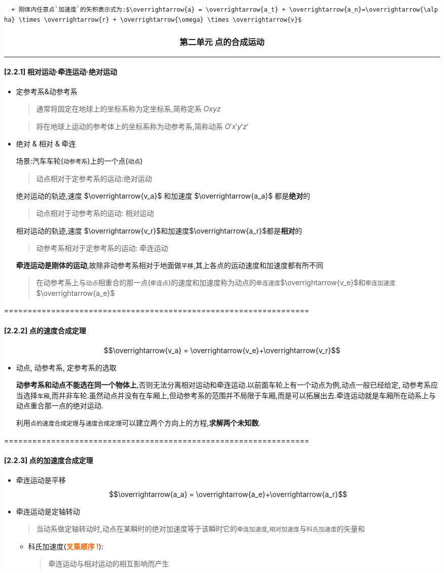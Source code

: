       + 刚体内任意点`加速度`的矢积表示式为:$\overrightarrow{a} = \overrightarrow{a_t} + \overrightarrow{a_n}=\overrightarrow{\alpha} \times \overrightarrow{r} + \overrightarrow{\omega} \times \overrightarrow{v}$



### <center>第二单元 点的合成运动

***
#### [2.2.1] **相对运动·牵连运动·绝对运动**

+ 定参考系&动参考系
  
  >通常将固定在地球上的坐标系称为定坐标系,简称定系 $Oxyz$

  >将在地球上运动的参考体上的坐标系称为动参考系,简称动系 $O'x'y'z'$

+ 绝对 & 相对 & 牵连

  场景:汽车车轮(`动参考系`)上的一个点(`动点`)

  > 动点相对于定参考系的运动:绝对运动

    绝对运动的轨迹,速度 $\overrightarrow{v_a}$ 和加速度    $\overrightarrow{a_a}$ 都是**绝对**的

  > 动点相对于动参考系的运动: 相对运动

    相对运动的轨迹,速度 $\overrightarrow{v_r}$和加速度$\overrightarrow{a_r}$都是**相对**的

  > 动参考系相对于定参考系的运动: 牵连运动
    
    **牵连运动是刚体的运动**,故除非动参考系相对于地面做`平移`,其上各点的运动速度和加速度都有所不同

    >在动参考系上与`动点`相重合的那一点(`牵连点`)的速度和加速度称为动点的`牵连速度`$\overrightarrow{v_e}$和`牵连加速度`$\overrightarrow{a_e}$

=================================================================

#### [2.2.2] **点的速度合成定理**

 $$\overrightarrow{v_a} = \overrightarrow{v_e}+\overrightarrow{v_r}$$

 + 动点, 动参考系, 定参考系的选取

    **动参考系和动点不能选在同一个物体上**,否则无法分离相对运动和牵连运动.以前面车轮上有一个动点为例,动点一般已经给定, 动参考系应当选择`车厢`,而并非车轮.虽然动点并没有在车厢上,但动参考系的范围并不局限于车厢,而是可以拓展出去.牵连运动就是车厢所在动系上与动点重合那一点的绝对运动.

    利用`点的速度合成定理`与`速度合成定理`可以建立两个方向上的方程,**求解两个未知数**.

=================================================================

#### [2.2.3] **点的加速度合成定理**

+ 牵连运动是平移
  $$\overrightarrow{a_a} = \overrightarrow{a_e}+\overrightarrow{a_r}$$

+ 牵连运动是定轴转动

  > 当动系做定轴转动时,动点在某瞬时的绝对加速度等于该瞬时它的`牵连加速度`,`相对加速度`与`科氏加速度`的矢量和

  + 科氏加速度(**<font color = #FF6500>叉乘顺序 !</font>**):

    >牵连运动与相对运动的相互影响而产生
